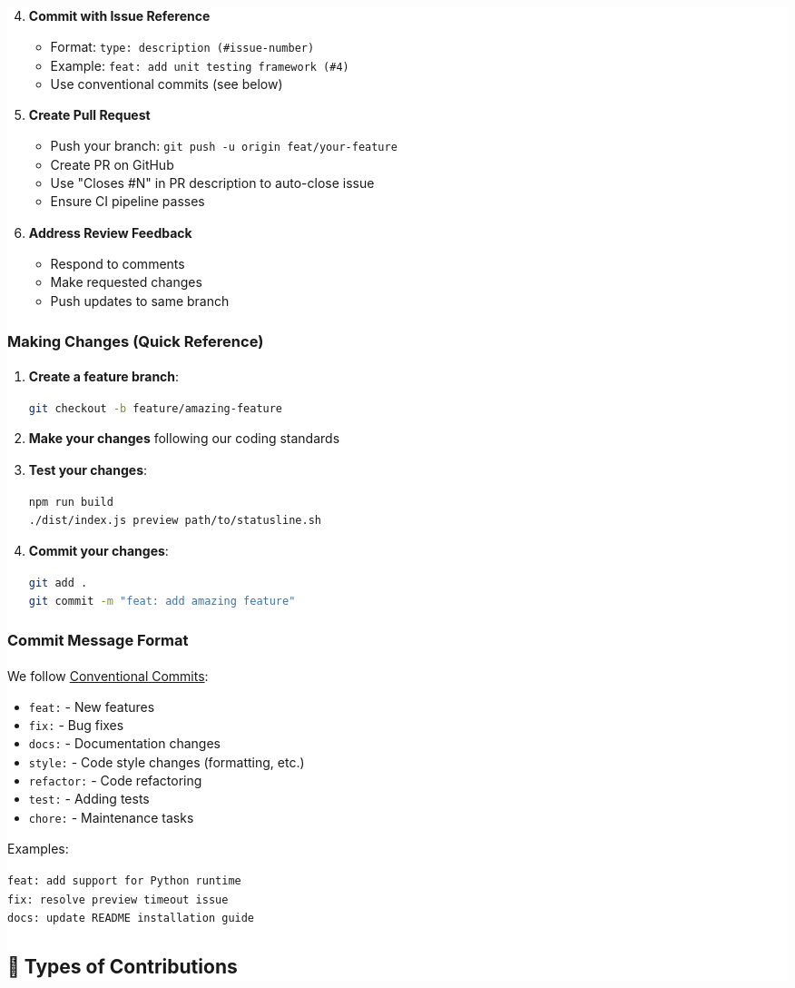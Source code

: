 4. **Commit with Issue Reference**
   - Format: `type: description (#issue-number)`
   - Example: `feat: add unit testing framework (#4)`
   - Use conventional commits (see below)

5. **Create Pull Request**
   - Push your branch: `git push -u origin feat/your-feature`
   - Create PR on GitHub
   - Use "Closes #N" in PR description to auto-close issue
   - Ensure CI pipeline passes

6. **Address Review Feedback**
   - Respond to comments
   - Make requested changes
   - Push updates to same branch

### Making Changes (Quick Reference)

1. **Create a feature branch**:
   ```bash
   git checkout -b feature/amazing-feature
   ```

2. **Make your changes** following our coding standards

3. **Test your changes**:
   ```bash
   npm run build
   ./dist/index.js preview path/to/statusline.sh
   ```

4. **Commit your changes**:
   ```bash
   git add .
   git commit -m "feat: add amazing feature"
   ```

### Commit Message Format

We follow [Conventional Commits](https://conventionalcommits.org/):

- `feat:` - New features
- `fix:` - Bug fixes
- `docs:` - Documentation changes
- `style:` - Code style changes (formatting, etc.)
- `refactor:` - Code refactoring
- `test:` - Adding tests
- `chore:` - Maintenance tasks

Examples:
```
feat: add support for Python runtime
fix: resolve preview timeout issue
docs: update README installation guide
```

## 🎯 Types of Contributions
